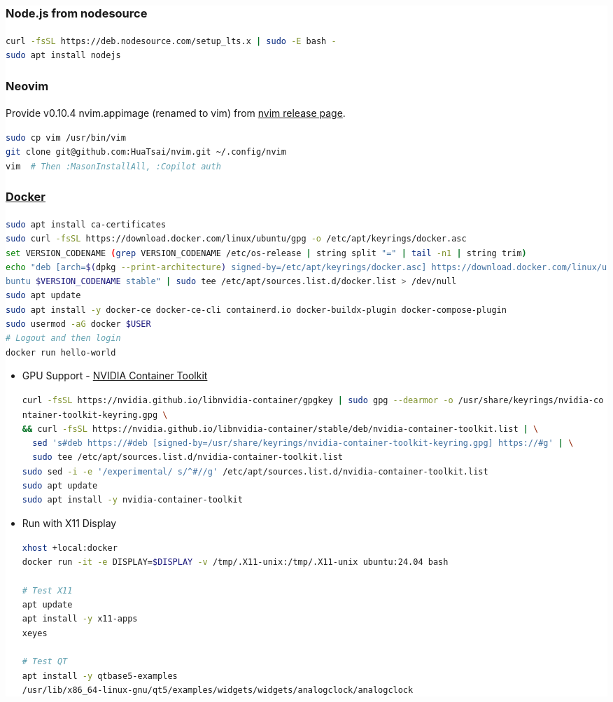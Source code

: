 ### Node.js from nodesource

```bash
curl -fsSL https://deb.nodesource.com/setup_lts.x | sudo -E bash -
sudo apt install nodejs
```

### Neovim

Provide v0.10.4 nvim.appimage (renamed to vim) from [nvim release page](https://github.com/neovim/neovim/releases/).

```bash
sudo cp vim /usr/bin/vim
git clone git@github.com:HuaTsai/nvim.git ~/.config/nvim
vim  # Then :MasonInstallAll, :Copilot auth
```

### [Docker](https://docs.docker.com/engine/install/ubuntu)

```bash
sudo apt install ca-certificates
sudo curl -fsSL https://download.docker.com/linux/ubuntu/gpg -o /etc/apt/keyrings/docker.asc
set VERSION_CODENAME (grep VERSION_CODENAME /etc/os-release | string split "=" | tail -n1 | string trim)
echo "deb [arch=$(dpkg --print-architecture) signed-by=/etc/apt/keyrings/docker.asc] https://download.docker.com/linux/ubuntu $VERSION_CODENAME stable" | sudo tee /etc/apt/sources.list.d/docker.list > /dev/null
sudo apt update
sudo apt install -y docker-ce docker-ce-cli containerd.io docker-buildx-plugin docker-compose-plugin
sudo usermod -aG docker $USER
# Logout and then login
docker run hello-world
```

- GPU Support - [NVIDIA Container Toolkit](https://docs.nvidia.com/datacenter/cloud-native/container-toolkit/latest/install-guide.html)

  ```bash
  curl -fsSL https://nvidia.github.io/libnvidia-container/gpgkey | sudo gpg --dearmor -o /usr/share/keyrings/nvidia-container-toolkit-keyring.gpg \
  && curl -fsSL https://nvidia.github.io/libnvidia-container/stable/deb/nvidia-container-toolkit.list | \
    sed 's#deb https://#deb [signed-by=/usr/share/keyrings/nvidia-container-toolkit-keyring.gpg] https://#g' | \
    sudo tee /etc/apt/sources.list.d/nvidia-container-toolkit.list
  sudo sed -i -e '/experimental/ s/^#//g' /etc/apt/sources.list.d/nvidia-container-toolkit.list
  sudo apt update
  sudo apt install -y nvidia-container-toolkit
  ```

- Run with X11 Display

  ```bash
  xhost +local:docker
  docker run -it -e DISPLAY=$DISPLAY -v /tmp/.X11-unix:/tmp/.X11-unix ubuntu:24.04 bash

  # Test X11
  apt update
  apt install -y x11-apps
  xeyes

  # Test QT
  apt install -y qtbase5-examples
  /usr/lib/x86_64-linux-gnu/qt5/examples/widgets/widgets/analogclock/analogclock
  ```
